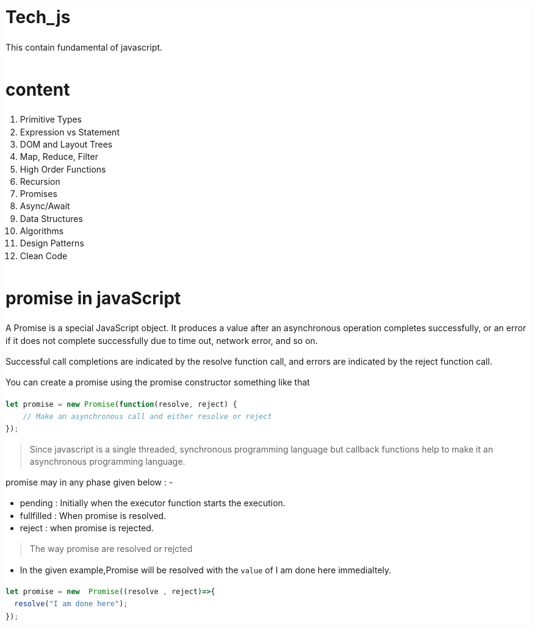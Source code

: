 # Tech_js
This contain fundamental of javascript.


# content

1. Primitive Types
2. Expression vs Statement
3. DOM and Layout Trees
4. Map, Reduce, Filter
5. High Order Functions
6. Recursion
7. Promises
8. Async/Await
9. Data Structures
10. Algorithms
11. Design Patterns
12. Clean Code

# promise in javaScript
A Promise is a special JavaScript object. It produces a value after an asynchronous operation completes successfully, or an error if it does not complete successfully due to time out, network error, and so on.

Successful call completions are indicated by the resolve function call, and errors are indicated by the reject function call.

You can create a promise using the promise constructor something like that

```javascript
let promise = new Promise(function(resolve, reject) {    
    // Make an asynchronous call and either resolve or reject
});
```

> Since javascript is a single threaded, synchronous programming language but callback functions help to make it an asynchronous programming language.

promise may in any phase given below : -
- pending : Initially when the executor function starts the execution.
- fullfilled : When promise is resolved.
- reject : when promise is rejected.


> The way promise are resolved or rejcted

- In the given example,Promise will be resolved with the `value` of I am done here immedialtely.

```javascript
let promise = new  Promise((resolve , reject)=>{
  resolve("I am done here");
});
```
